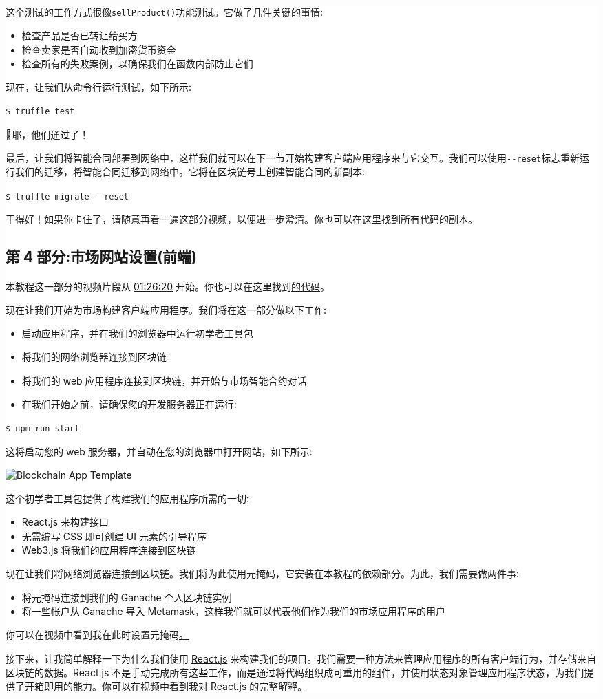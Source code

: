 这个测试的工作方式很像`sellProduct()`功能测试。它做了几件关键的事情:

*   检查产品是否已转让给买方
*   检查卖家是否自动收到加密货币资金
*   检查所有的失败案例，以确保我们在函数内部防止它们

现在，让我们从命令行运行测试，如下所示:

```
$ truffle test
```

🎉耶，他们通过了！

最后，让我们将智能合同部署到网络中，这样我们就可以在下一节开始构建客户端应用程序来与它交互。我们可以使用`--reset`标志重新运行我们的迁移，将智能合同迁移到网络中。它将在区块链号上创建智能合同的新副本:

```
$ truffle migrate --reset
```

干得好！如果你卡住了，请随意[再看一遍这部分视频，以便进一步澄清](https://www.youtube.com/watch?v=VH9Q2lf2mNo&feature=youtu.be&t=1h1m07s)。你也可以在这里找到所有代码的[副本](https://github.com/dappuniversity/marketplace/releases/tag/part-3)。

## 第 4 部分:市场网站设置(前端)

本教程这一部分的视频片段从 [01:26:20](https://www.youtube.com/watch?v=VH9Q2lf2mNo&feature=youtu.be&t=1h26m20s) 开始。你也可以在这里找到[的代码](https://github.com/dappuniversity/marketplace/releases/tag/part-4)。

现在让我们开始为市场构建客户端应用程序。我们将在这一部分做以下工作:

*   启动应用程序，并在我们的浏览器中运行初学者工具包
*   将我们的网络浏览器连接到区块链
*   将我们的 web 应用程序连接到区块链，并开始与市场智能合约对话

*   在我们开始之前，请确保您的开发服务器正在运行:

```
$ npm run start
```

这将启动您的 web 服务器，并自动在您的浏览器中打开网站，如下所示:

![Blockchain App Template](../Images/02c3e9a00f735c921c17b63fced09c4d.png)

这个初学者工具包提供了构建我们的应用程序所需的一切:

*   React.js 来构建接口
*   无需编写 CSS 即可创建 UI 元素的引导程序
*   Web3.js 将我们的应用程序连接到区块链

现在让我们将网络浏览器连接到区块链。我们将为此使用元掩码，它安装在本教程的依赖部分。为此，我们需要做两件事:

*   将元掩码连接到我们的 Ganache 个人区块链实例
*   将一些帐户从 Ganache 导入 Metamask，这样我们就可以代表他们作为我们的市场应用程序的用户

你可以在视频中看到我在此时设置元掩码[。](https://www.youtube.com/watch?v=VH9Q2lf2mNo&feature=youtu.be&t=1h27m06s)

接下来，让我简单解释一下为什么我们使用 [React.js](https://reactjs.org/) 来构建我们的项目。我们需要一种方法来管理应用程序的所有客户端行为，并存储来自区块链的数据。React.js 不是手动完成所有这些工作，而是通过将代码组织成可重用的组件，并使用状态对象管理应用程序状态，为我们提供了开箱即用的能力。你可以在视频中看到我对 React.js [的完整解释。](https://www.youtube.com/watch?v=VH9Q2lf2mNo&feature=youtu.be&t=1h30m17s)

